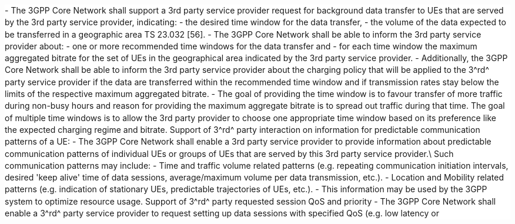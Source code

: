 \- The 3GPP Core Network shall support a 3rd party service provider request
for background data transfer to UEs that are served by the 3rd party service
provider, indicating:
\- the desired time window for the data transfer,
\- the volume of the data expected to be transferred in a geographic area TS
23.032 [56].
\- The 3GPP Core Network shall be able to inform the 3rd party service
provider about:
\- one or more recommended time windows for the data transfer and
\- for each time window the maximum aggregated bitrate for the set of UEs in
the geographical area indicated by the 3rd party service provider.
\- Additionally, the 3GPP Core Network shall be able to inform the 3rd party
service provider about the charging policy that will be applied to the 3^rd^
party service provider if the data are transferred within the recommended time
window and if transmission rates stay below the limits of the respective
maximum aggregated bitrate.
\- The goal of providing the time window is to favour transfer of more traffic
during non-busy hours and reason for providing the maximum aggregate bitrate
is to spread out traffic during that time. The goal of multiple time windows
is to allow the 3rd party provider to choose one appropriate time window based
on its preference like the expected charging regime and bitrate.
Support of 3^rd^ party interaction on information for predictable
communication patterns of a UE:
\- The 3GPP Core Network shall enable a 3rd party service provider to provide
information about predictable communication patterns of individual UEs or
groups of UEs that are served by this 3rd party service provider.\ Such
communication patterns may include:
\- Time and traffic volume related patterns (e.g. repeating communication
initiation intervals, desired 'keep alive' time of data sessions,
average/maximum volume per data transmission, etc.).
\- Location and Mobility related patterns (e.g. indication of stationary UEs,
predictable trajectories of UEs, etc.).
\- This information may be used by the 3GPP system to optimize resource usage.
Support of 3^rd^ party requested session QoS and priority
\- The 3GPP Core Network shall enable a 3^rd^ party service provider to
request setting up data sessions with specified QoS (e.g. low latency or

